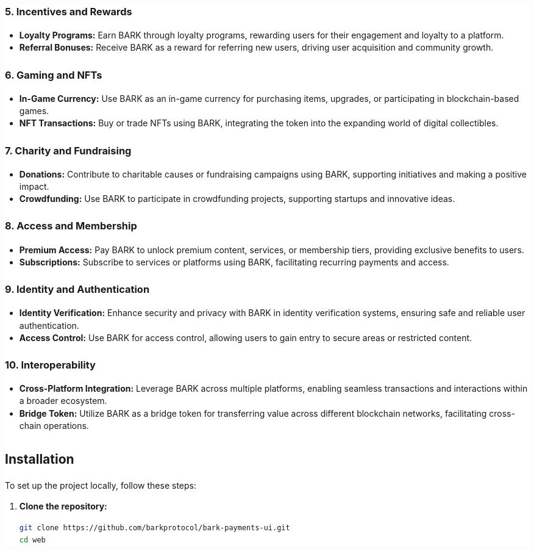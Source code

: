 ### 5. **Incentives and Rewards**

- **Loyalty Programs:** Earn BARK through loyalty programs, rewarding users for their engagement and loyalty to a platform.
- **Referral Bonuses:** Receive BARK as a reward for referring new users, driving user acquisition and community growth.

### 6. **Gaming and NFTs**

- **In-Game Currency:** Use BARK as an in-game currency for purchasing items, upgrades, or participating in blockchain-based games.
- **NFT Transactions:** Buy or trade NFTs using BARK, integrating the token into the expanding world of digital collectibles.

### 7. **Charity and Fundraising**

- **Donations:** Contribute to charitable causes or fundraising campaigns using BARK, supporting initiatives and making a positive impact.
- **Crowdfunding:** Use BARK to participate in crowdfunding projects, supporting startups and innovative ideas.

### 8. **Access and Membership**

- **Premium Access:** Pay BARK to unlock premium content, services, or membership tiers, providing exclusive benefits to users.
- **Subscriptions:** Subscribe to services or platforms using BARK, facilitating recurring payments and access.

### 9. **Identity and Authentication**

- **Identity Verification:** Enhance security and privacy with BARK in identity verification systems, ensuring safe and reliable user authentication.
- **Access Control:** Use BARK for access control, allowing users to gain entry to secure areas or restricted content.

### 10. **Interoperability**

- **Cross-Platform Integration:** Leverage BARK across multiple platforms, enabling seamless transactions and interactions within a broader ecosystem.
- **Bridge Token:** Utilize BARK as a bridge token for transferring value across different blockchain networks, facilitating cross-chain operations.

## Installation

To set up the project locally, follow these steps:

1. **Clone the repository:**

   ```bash
   git clone https://github.com/barkprotocol/bark-payments-ui.git
   cd web
   ```
